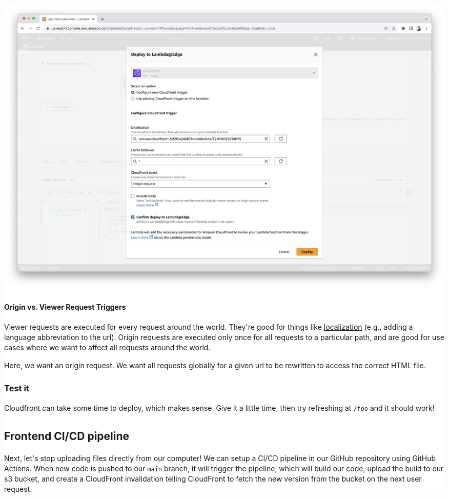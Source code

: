 ![deploy to lambda@edge](assets/deploy-to-lambda-edge.png)

#### Origin vs. Viewer Request Triggers

Viewer requests are executed for every request around the world.  They're good for things like [localization](https://docs.aws.amazon.com/AmazonCloudFront/latest/DeveloperGuide/lambda-how-to-choose-event.html) (e.g., adding a language abbreviation to the url).  Origin requests are executed only once for all requests to a particular path, and are good for use cases where we want to affect all requests around the world.

Here, we want an origin request.  We want all requests globally for a given url to be rewritten to access the correct HTML file.

### Test it

Cloudfront can take some time to deploy, which makes sense.  Give it a little time, then try refreshing at `/foo` and it should work!

## Frontend CI/CD pipeline

Next, let's stop uploading files directly from our computer!  We can setup a CI/CD pipeline in our GitHub repository using GitHub Actions.  When new code is pushed to our `main` branch, it will trigger the pipeline, which will build our code, upload the build to our s3 bucket, and create a CloudFront invalidation telling CloudFront to fetch the new version from the bucket on the next user request.
